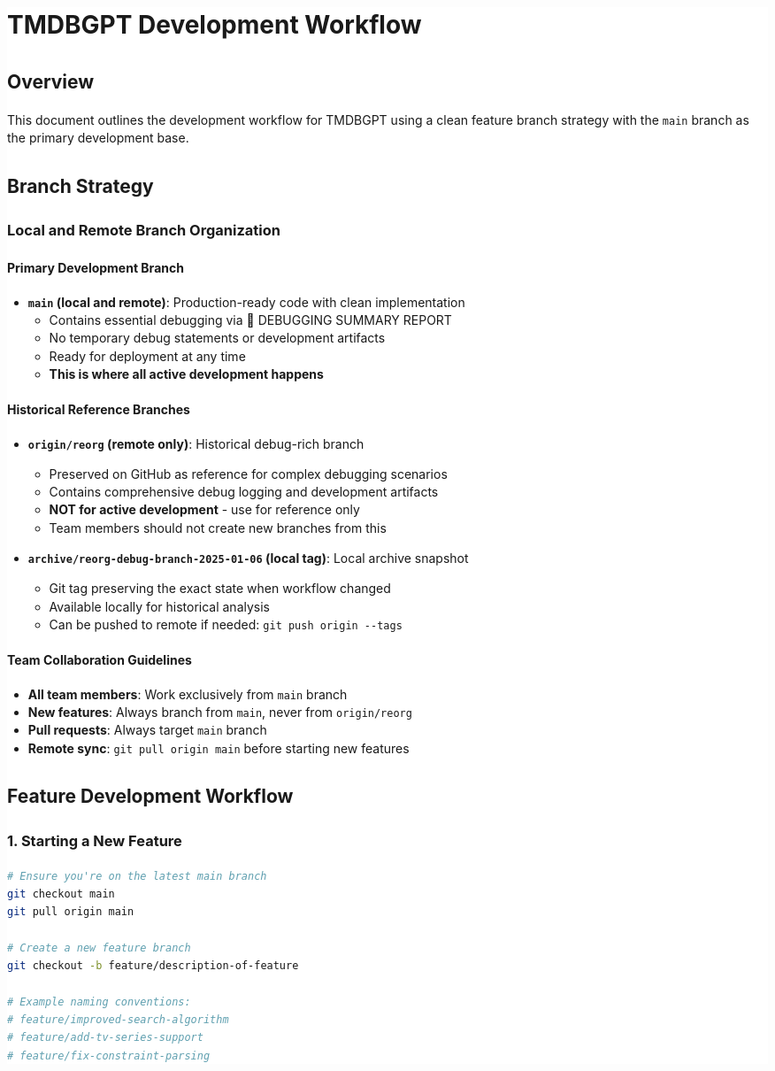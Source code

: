 # TMDBGPT Development Workflow

## Overview
This document outlines the development workflow for TMDBGPT using a clean feature branch strategy with the `main` branch as the primary development base.

## Branch Strategy

### Local and Remote Branch Organization

#### **Primary Development Branch**
- **`main` (local and remote)**: Production-ready code with clean implementation
  - Contains essential debugging via 🧠 DEBUGGING SUMMARY REPORT
  - No temporary debug statements or development artifacts
  - Ready for deployment at any time
  - **This is where all active development happens**

#### **Historical Reference Branches**
- **`origin/reorg` (remote only)**: Historical debug-rich branch
  - Preserved on GitHub as reference for complex debugging scenarios  
  - Contains comprehensive debug logging and development artifacts
  - **NOT for active development** - use for reference only
  - Team members should not create new branches from this

- **`archive/reorg-debug-branch-2025-01-06` (local tag)**: Local archive snapshot
  - Git tag preserving the exact state when workflow changed
  - Available locally for historical analysis
  - Can be pushed to remote if needed: `git push origin --tags`

#### **Team Collaboration Guidelines**
- **All team members**: Work exclusively from `main` branch
- **New features**: Always branch from `main`, never from `origin/reorg`
- **Pull requests**: Always target `main` branch
- **Remote sync**: `git pull origin main` before starting new features

## Feature Development Workflow

### 1. Starting a New Feature
```bash
# Ensure you're on the latest main branch
git checkout main
git pull origin main

# Create a new feature branch
git checkout -b feature/description-of-feature

# Example naming conventions:
# feature/improved-search-algorithm
# feature/add-tv-series-support  
# feature/fix-constraint-parsing
```
